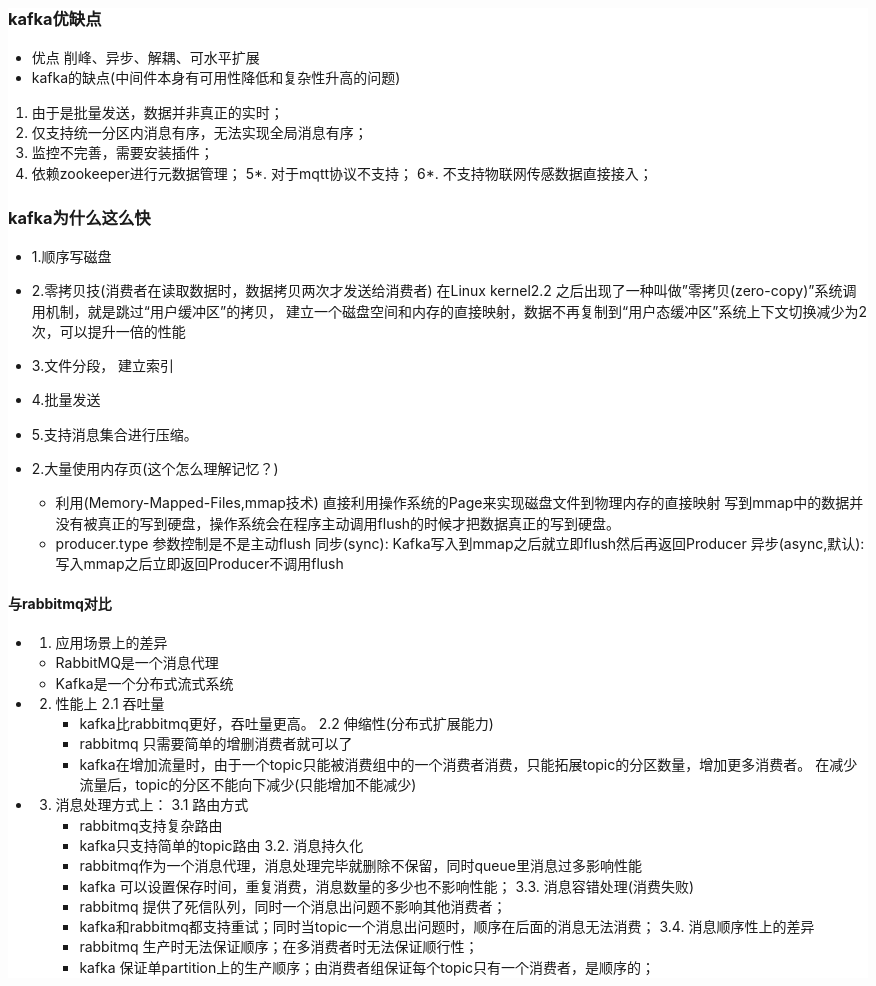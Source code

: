 ### kafka优缺点
- 优点
   削峰、异步、解耦、可水平扩展
- kafka的缺点(中间件本身有可用性降低和复杂性升高的问题)
1. 由于是批量发送，数据并非真正的实时；
2. 仅支持统一分区内消息有序，无法实现全局消息有序；
3. 监控不完善，需要安装插件；
4. 依赖zookeeper进行元数据管理；
5*. 对于mqtt协议不支持；
6*. 不支持物联网传感数据直接接入；

### kafka为什么这么快
- 1.顺序写磁盘
- 2.零拷贝技(消费者在读取数据时，数据拷贝两次才发送给消费者)
     在Linux kernel2.2 之后出现了一种叫做”零拷贝(zero-copy)”系统调用机制，就是跳过“用户缓冲区”的拷贝，
     建立一个磁盘空间和内存的直接映射，数据不再复制到“用户态缓冲区”系统上下文切换减少为2次，可以提升一倍的性能
- 3.文件分段， 建立索引
- 4.批量发送
- 5.支持消息集合进行压缩。

- 2.大量使用内存页(这个怎么理解记忆？)
   - 利用(Memory-Mapped-Files,mmap技术)
       直接利用操作系统的Page来实现磁盘文件到物理内存的直接映射
       写到mmap中的数据并没有被真正的写到硬盘，操作系统会在程序主动调用flush的时候才把数据真正的写到硬盘。
   - producer.type 参数控制是不是主动flush
       同步(sync): Kafka写入到mmap之后就立即flush然后再返回Producer
       异步(async,默认):写入mmap之后立即返回Producer不调用flush

#### 与rabbitmq对比  
- 1. 应用场景上的差异
    - RabbitMQ是一个消息代理  
    - Kafka是一个分布式流式系统
- 2. 性能上
     2.1 吞吐量
       - kafka比rabbitmq更好，吞吐量更高。
     2.2 伸缩性(分布式扩展能力)
       - rabbitmq 只需要简单的增删消费者就可以了
       - kafka在增加流量时，由于一个topic只能被消费组中的一个消费者消费，只能拓展topic的分区数量，增加更多消费者。
         在减少流量后，topic的分区不能向下减少(只能增加不能减少)
- 3. 消息处理方式上：
     3.1 路由方式
       - rabbitmq支持复杂路由
       - kafka只支持简单的topic路由
     3.2. 消息持久化
       - rabbitmq作为一个消息代理，消息处理完毕就删除不保留，同时queue里消息过多影响性能
       - kafka 可以设置保存时间，重复消费，消息数量的多少也不影响性能；
     3.3. 消息容错处理(消费失败)
       - rabbitmq 提供了死信队列，同时一个消息出问题不影响其他消费者；
       - kafka和rabbitmq都支持重试；同时当topic一个消息出问题时，顺序在后面的消息无法消费；
     3.4. 消息顺序性上的差异
       - rabbitmq 生产时无法保证顺序；在多消费者时无法保证顺行性；
      - kafka 保证单partition上的生产顺序；由消费者组保证每个topic只有一个消费者，是顺序的；
  